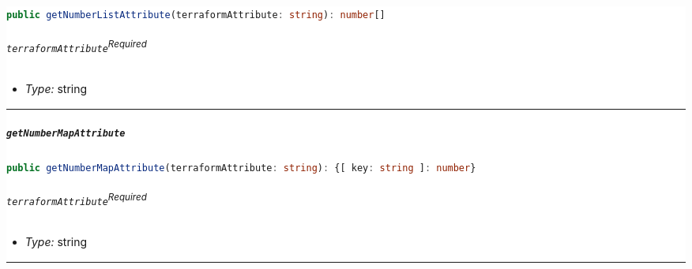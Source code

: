 ```typescript
public getNumberListAttribute(terraformAttribute: string): number[]
```

###### `terraformAttribute`<sup>Required</sup> <a name="terraformAttribute" id="@cdktf/provider-ionoscloud.dataIonoscloudVpnWireguardGateway.DataIonoscloudVpnWireguardGatewayMaintenanceWindowOutputReference.getNumberListAttribute.parameter.terraformAttribute"></a>

- *Type:* string

---

##### `getNumberMapAttribute` <a name="getNumberMapAttribute" id="@cdktf/provider-ionoscloud.dataIonoscloudVpnWireguardGateway.DataIonoscloudVpnWireguardGatewayMaintenanceWindowOutputReference.getNumberMapAttribute"></a>

```typescript
public getNumberMapAttribute(terraformAttribute: string): {[ key: string ]: number}
```

###### `terraformAttribute`<sup>Required</sup> <a name="terraformAttribute" id="@cdktf/provider-ionoscloud.dataIonoscloudVpnWireguardGateway.DataIonoscloudVpnWireguardGatewayMaintenanceWindowOutputReference.getNumberMapAttribute.parameter.terraformAttribute"></a>

- *Type:* string

---

